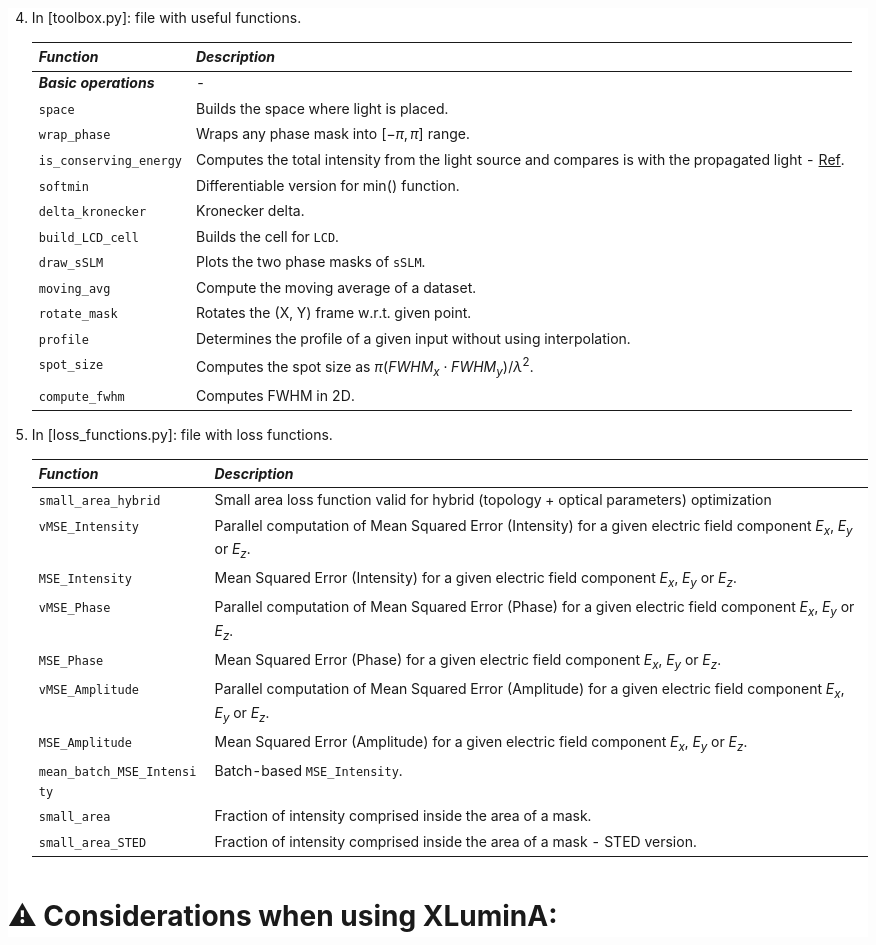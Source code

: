     

4. In [toolbox.py]: file with useful functions. 

   | *Function* |*Description*|  
   |---------------|----|
   | ***Basic operations*** | - | 
   | `space` | Builds the space where light is placed. |
   | `wrap_phase` | Wraps any phase mask into $[-\pi, \pi]$ range.|
   | `is_conserving_energy` | Computes the total intensity from the light source and compares is with the propagated light - [Ref](https://doi.org/10.1117/12.482883).|
   | `softmin` | Differentiable version for min() function.|
   | `delta_kronecker` | Kronecker delta.|
   | `build_LCD_cell` | Builds the cell for `LCD`.|
   | `draw_sSLM` | Plots the two phase masks of `sSLM`.|
   | `moving_avg` | Compute the moving average of a dataset.|
   | `rotate_mask` | Rotates the (X, Y) frame w.r.t. given point. |
   | `profile` | Determines the profile of a given input without using interpolation.|
   | `spot_size` | Computes the spot size as  $\pi (FWHM_x \cdot FWHM_y) /\lambda^2$. |
   | `compute_fwhm` | Computes FWHM in 2D. |
   
5. In [loss_functions.py]: file with loss functions.

   | *Function* |*Description*|  
   |---------------|----|
   | `small_area_hybrid` | Small area loss function valid for hybrid (topology + optical parameters) optimization|
   | `vMSE_Intensity` | Parallel computation of Mean Squared Error (Intensity) for a given electric field component $E_x$, $E_y$ or $E_z$. |
   | `MSE_Intensity` | Mean Squared Error (Intensity) for a given electric field component $E_x$, $E_y$ or $E_z$. |
   | `vMSE_Phase` | Parallel computation of Mean Squared Error (Phase) for a given electric field component $E_x$, $E_y$ or $E_z$. |
   | `MSE_Phase` | Mean Squared Error (Phase) for a given electric field component $E_x$, $E_y$ or $E_z$. |
   | `vMSE_Amplitude` | Parallel computation of Mean Squared Error (Amplitude) for a given electric field component $E_x$, $E_y$ or $E_z$. |
   | `MSE_Amplitude` | Mean Squared Error (Amplitude) for a given electric field component $E_x$, $E_y$ or $E_z$. |
   | `mean_batch_MSE_Intensity` | Batch-based `MSE_Intensity`.|
   | `small_area` | Fraction of intensity comprised inside the area of a mask.|
   | `small_area_STED` | Fraction of intensity comprised inside the area of a mask - STED version.|

# ⚠️ Considerations when using XLuminA:
 